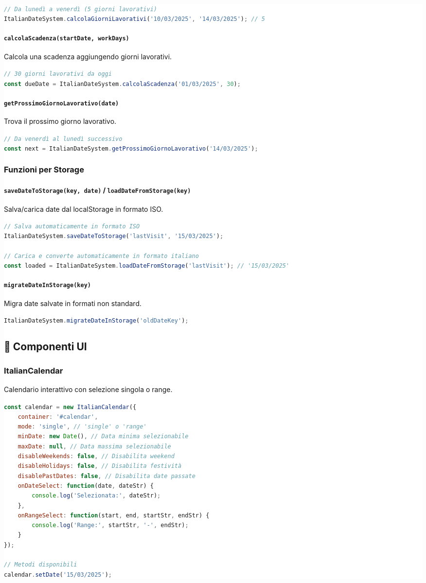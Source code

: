 ```javascript
// Da lunedì a venerdì (5 giorni lavorativi)
ItalianDateSystem.calcolaGiorniLavorativi('10/03/2025', '14/03/2025'); // 5
```

#### `calcolaScadenza(startDate, workDays)`
Calcola una scadenza aggiungendo giorni lavorativi.

```javascript
// 30 giorni lavorativi da oggi
const dueDate = ItalianDateSystem.calcolaScadenza('01/03/2025', 30);
```

#### `getProssimoGiornoLavorativo(date)`
Trova il prossimo giorno lavorativo.

```javascript
// Da venerdì al lunedì successivo
const next = ItalianDateSystem.getProssimoGiornoLavorativo('14/03/2025');
```

### Funzioni per Storage

#### `saveDateToStorage(key, date)` / `loadDateFromStorage(key)`
Salva/carica date dal localStorage in formato ISO.

```javascript
// Salva automaticamente in formato ISO
ItalianDateSystem.saveDateToStorage('lastVisit', '15/03/2025');

// Carica e converte automaticamente in formato italiano
const loaded = ItalianDateSystem.loadDateFromStorage('lastVisit'); // '15/03/2025'
```

#### `migrateDateInStorage(key)`
Migra date salvate in formati non standard.

```javascript
ItalianDateSystem.migrateDateInStorage('oldDateKey');
```

## 🎨 Componenti UI

### ItalianCalendar

Calendario interattivo con selezione singola o range.

```javascript
const calendar = new ItalianCalendar({
    container: '#calendar',
    mode: 'single', // 'single' o 'range'
    minDate: new Date(), // Data minima selezionabile
    maxDate: null, // Data massima selezionabile
    disableWeekends: false, // Disabilita weekend
    disableHolidays: false, // Disabilita festività
    disablePastDates: false, // Disabilita date passate
    onDateSelect: function(date, dateStr) {
        console.log('Selezionata:', dateStr);
    },
    onRangeSelect: function(start, end, startStr, endStr) {
        console.log('Range:', startStr, '-', endStr);
    }
});

// Metodi disponibili
calendar.setDate('15/03/2025');
```